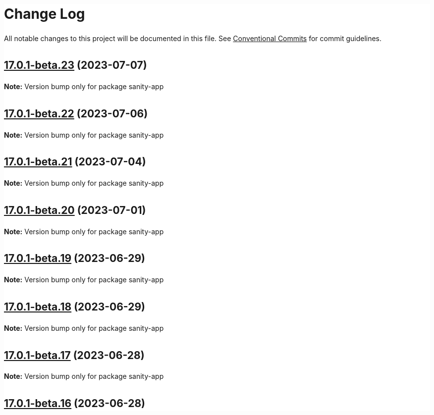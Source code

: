 # Change Log

All notable changes to this project will be documented in this file.
See [Conventional Commits](https://conventionalcommits.org) for commit guidelines.

## [17.0.1-beta.23](https://github.com/just-jeb/angular-builders/compare/sanity-app@17.0.1-beta.22...sanity-app@17.0.1-beta.23) (2023-07-07)

**Note:** Version bump only for package sanity-app

## [17.0.1-beta.22](https://github.com/just-jeb/angular-builders/compare/sanity-app@17.0.1-beta.21...sanity-app@17.0.1-beta.22) (2023-07-06)

**Note:** Version bump only for package sanity-app

## [17.0.1-beta.21](https://github.com/just-jeb/angular-builders/compare/sanity-app@17.0.1-beta.20...sanity-app@17.0.1-beta.21) (2023-07-04)

**Note:** Version bump only for package sanity-app

## [17.0.1-beta.20](https://github.com/just-jeb/angular-builders/compare/sanity-app@17.0.1-beta.19...sanity-app@17.0.1-beta.20) (2023-07-01)

**Note:** Version bump only for package sanity-app

## [17.0.1-beta.19](https://github.com/just-jeb/angular-builders/compare/sanity-app@17.0.1-beta.18...sanity-app@17.0.1-beta.19) (2023-06-29)

**Note:** Version bump only for package sanity-app

## [17.0.1-beta.18](https://github.com/just-jeb/angular-builders/compare/sanity-app@17.0.1-beta.17...sanity-app@17.0.1-beta.18) (2023-06-29)

**Note:** Version bump only for package sanity-app

## [17.0.1-beta.17](https://github.com/just-jeb/angular-builders/compare/sanity-app@17.0.1-beta.16...sanity-app@17.0.1-beta.17) (2023-06-28)

**Note:** Version bump only for package sanity-app

## [17.0.1-beta.16](https://github.com/just-jeb/angular-builders/compare/sanity-app@17.0.1-beta.15...sanity-app@17.0.1-beta.16) (2023-06-28)
